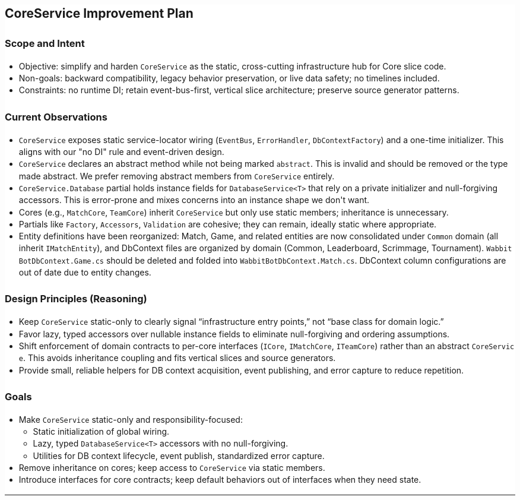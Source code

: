 ## CoreService Improvement Plan

### Scope and Intent
- Objective: simplify and harden `CoreService` as the static, cross-cutting infrastructure hub for Core slice code.
- Non-goals: backward compatibility, legacy behavior preservation, or live data safety; no timelines included.
- Constraints: no runtime DI; retain event-bus-first, vertical slice architecture; preserve source generator patterns.

### Current Observations
- `CoreService` exposes static service-locator wiring (`EventBus`, `ErrorHandler`, `DbContextFactory`) and a one-time
  initializer. This aligns with our "no DI" rule and event-driven design.
- `CoreService` declares an abstract method while not being marked `abstract`. This is invalid and should be removed or
  the type made abstract. We prefer removing abstract members from `CoreService` entirely.
- `CoreService.Database` partial holds instance fields for `DatabaseService<T>` that rely on a private initializer and
  null-forgiving accessors. This is error-prone and mixes concerns into an instance shape we don't want.
- Cores (e.g., `MatchCore`, `TeamCore`) inherit `CoreService` but only use static members; inheritance is unnecessary.
- Partials like `Factory`, `Accessors`, `Validation` are cohesive; they can remain, ideally static where appropriate.
- Entity definitions have been reorganized: Match, Game, and related entities are now consolidated under `Common` domain (all inherit `IMatchEntity`), and DbContext files are organized by domain (Common, Leaderboard, Scrimmage, Tournament). `WabbitBotDbContext.Game.cs` should be deleted and folded into `WabbitBotDbContext.Match.cs`. DbContext column configurations are out of date due to entity changes.

### Design Principles (Reasoning)
- Keep `CoreService` static-only to clearly signal “infrastructure entry points,” not “base class for domain logic.”
- Favor lazy, typed accessors over nullable instance fields to eliminate null-forgiving and ordering assumptions.
- Shift enforcement of domain contracts to per-core interfaces (`ICore`, `IMatchCore`, `ITeamCore`) rather than an
  abstract `CoreService`. This avoids inheritance coupling and fits vertical slices and source generators.
- Provide small, reliable helpers for DB context acquisition, event publishing, and error capture to reduce repetition.

### Goals
- Make `CoreService` static-only and responsibility-focused:
  - Static initialization of global wiring.
  - Lazy, typed `DatabaseService<T>` accessors with no null-forgiving.
  - Utilities for DB context lifecycle, event publish, standardized error capture.
- Remove inheritance on cores; keep access to `CoreService` via static members.
- Introduce interfaces for core contracts; keep default behaviors out of interfaces when they need state.

---